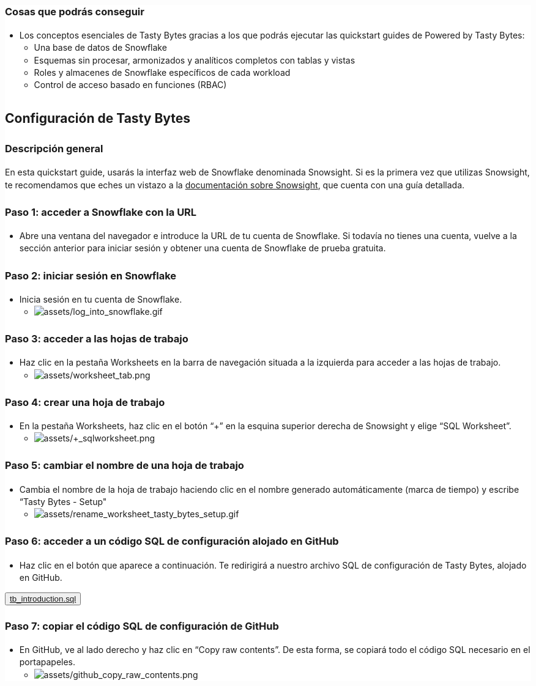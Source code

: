 ### Cosas que podrás conseguir
- Los conceptos esenciales de Tasty Bytes gracias a los que podrás ejecutar las quickstart guides de Powered by Tasty Bytes: 
    - Una base de datos de Snowflake
    - Esquemas sin procesar, armonizados y analíticos completos con tablas y vistas
    - Roles y almacenes de Snowflake específicos de cada workload
    - Control de acceso basado en funciones (RBAC)

## Configuración de Tasty Bytes

### Descripción general
En esta quickstart guide, usarás la interfaz web de Snowflake denominada Snowsight. Si es la primera vez que utilizas Snowsight, te recomendamos que eches un vistazo a la [documentación sobre Snowsight](https://docs.snowflake.com/en/user-guide/ui-snowsight), que cuenta con una guía detallada.

### Paso 1: acceder a Snowflake con la URL
- Abre una ventana del navegador e introduce la URL de tu cuenta de Snowflake. Si todavía no tienes una cuenta, vuelve a la sección anterior para iniciar sesión y obtener una cuenta de Snowflake de prueba gratuita. 

### Paso 2: iniciar sesión en Snowflake
- Inicia sesión en tu cuenta de Snowflake.
    - ![assets/log_into_snowflake.gif](assets/log_into_snowflake.gif)

### Paso 3: acceder a las hojas de trabajo
- Haz clic en la pestaña Worksheets en la barra de navegación situada a la izquierda para acceder a las hojas de trabajo.
    - ![assets/worksheet_tab.png](assets/worksheet_tab.png)

### Paso 4: crear una hoja de trabajo
- En la pestaña Worksheets, haz clic en el botón “+” en la esquina superior derecha de Snowsight y elige “SQL Worksheet”.
    - ![assets/+_sqlworksheet.png](assets/+_sqlworksheet.png)

### Paso 5: cambiar el nombre de una hoja de trabajo
- Cambia el nombre de la hoja de trabajo haciendo clic en el nombre generado automáticamente (marca de tiempo) y escribe “Tasty Bytes - Setup"
    - ![assets/rename_worksheet_tasty_bytes_setup.gif](assets/rename_worksheet_tasty_bytes_setup.gif)

### Paso 6: acceder a un código SQL de configuración alojado en GitHub
- Haz clic en el botón que aparece a continuación. Te redirigirá a nuestro archivo SQL de configuración de Tasty Bytes, alojado en GitHub.

<button>[tb_introduction.sql](https://github.com/Snowflake-Labs/sf-samples/blob/main/samples/tasty_bytes/tb_introduction.sql)</button>

### Paso 7: copiar el código SQL de configuración de GitHub
- En GitHub, ve al lado derecho y haz clic en “Copy raw contents”. De esta forma, se copiará todo el código SQL necesario en el portapapeles.
    - ![assets/github_copy_raw_contents.png](assets/github_copy_raw_contents.png)

